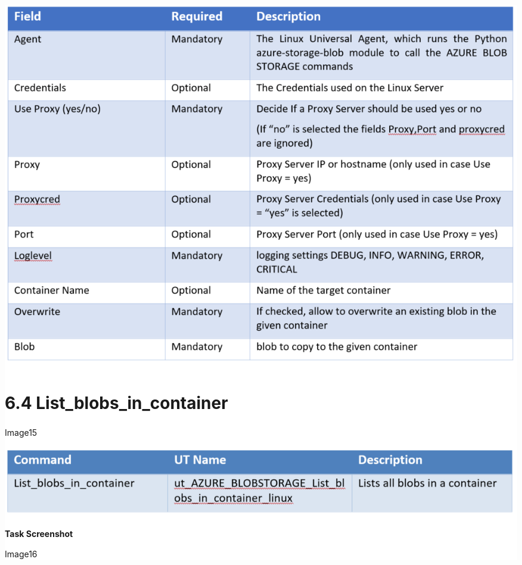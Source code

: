 ![](Images/Images14.PNG)

# 6.4	List_blobs_in_container

Image15

![](Images/Images15.PNG)

**Task Screenshot**

Image16
